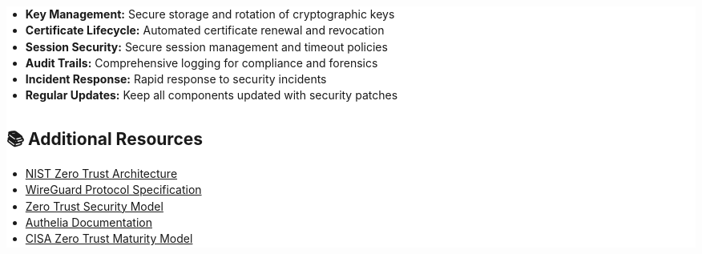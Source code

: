 * **Key Management:** Secure storage and rotation of cryptographic keys
* **Certificate Lifecycle:** Automated certificate renewal and revocation
* **Session Security:** Secure session management and timeout policies
* **Audit Trails:** Comprehensive logging for compliance and forensics
* **Incident Response:** Rapid response to security incidents
* **Regular Updates:** Keep all components updated with security patches

## 📚 Additional Resources

* [NIST Zero Trust Architecture](https://csrc.nist.gov/publications/detail/sp/800-207/final)
* [WireGuard Protocol Specification](https://www.wireguard.com/protocol/)
* [Zero Trust Security Model](https://www.cloudflare.com/learning/security/glossary/what-is-zero-trust/)
* [Authelia Documentation](https://www.authelia.com/docs/)
* [CISA Zero Trust Maturity Model](https://www.cisa.gov/zero-trust-maturity-model)
